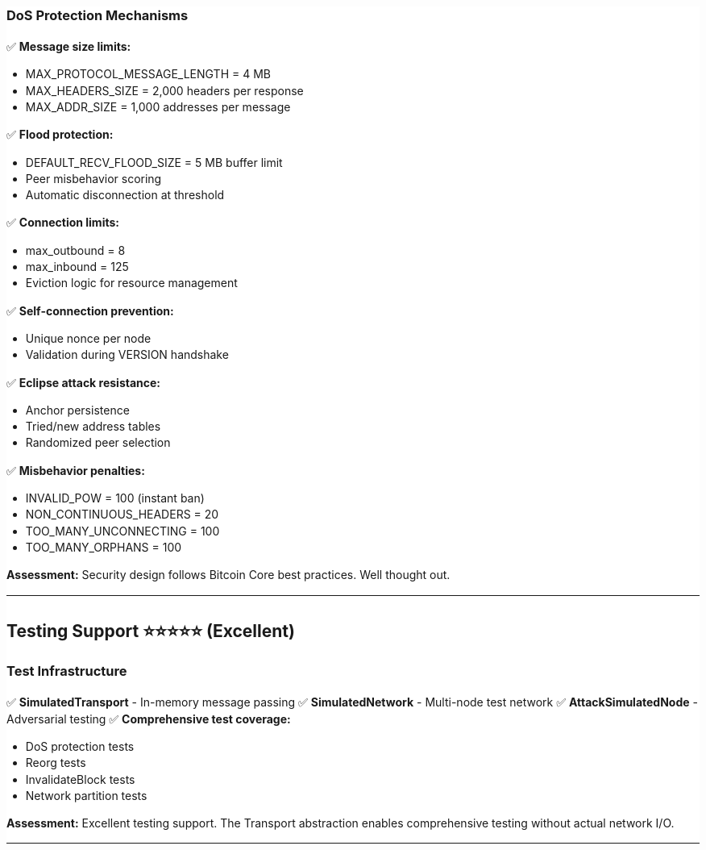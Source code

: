 ### DoS Protection Mechanisms

✅ **Message size limits:**
- MAX_PROTOCOL_MESSAGE_LENGTH = 4 MB
- MAX_HEADERS_SIZE = 2,000 headers per response
- MAX_ADDR_SIZE = 1,000 addresses per message

✅ **Flood protection:**
- DEFAULT_RECV_FLOOD_SIZE = 5 MB buffer limit
- Peer misbehavior scoring
- Automatic disconnection at threshold

✅ **Connection limits:**
- max_outbound = 8
- max_inbound = 125
- Eviction logic for resource management

✅ **Self-connection prevention:**
- Unique nonce per node
- Validation during VERSION handshake

✅ **Eclipse attack resistance:**
- Anchor persistence
- Tried/new address tables
- Randomized peer selection

✅ **Misbehavior penalties:**
- INVALID_POW = 100 (instant ban)
- NON_CONTINUOUS_HEADERS = 20
- TOO_MANY_UNCONNECTING = 100
- TOO_MANY_ORPHANS = 100

**Assessment:** Security design follows Bitcoin Core best practices. Well thought out.

---

## Testing Support ⭐⭐⭐⭐⭐ (Excellent)

### Test Infrastructure

✅ **SimulatedTransport** - In-memory message passing
✅ **SimulatedNetwork** - Multi-node test network
✅ **AttackSimulatedNode** - Adversarial testing
✅ **Comprehensive test coverage:**
- DoS protection tests
- Reorg tests
- InvalidateBlock tests
- Network partition tests

**Assessment:** Excellent testing support. The Transport abstraction enables comprehensive testing without actual network I/O.

---
